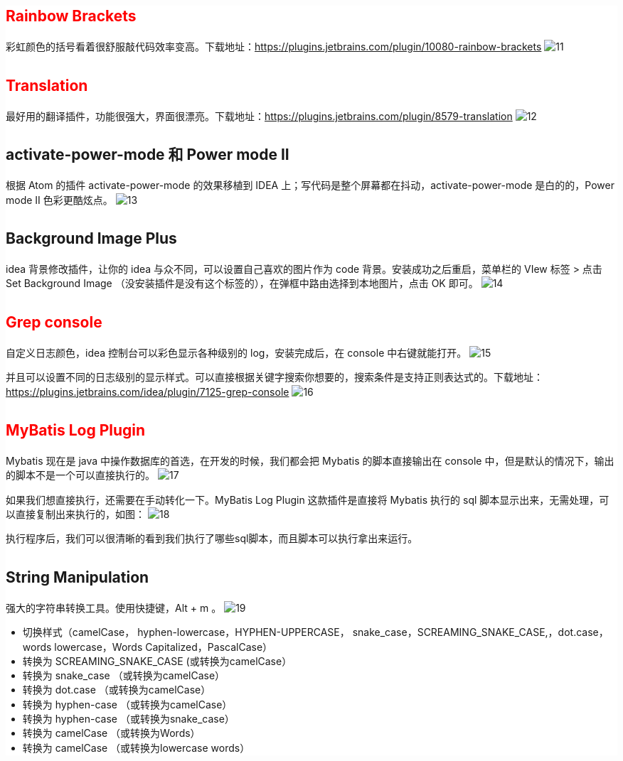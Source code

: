 
## <font color=red >Rainbow Brackets</font>
彩虹颜色的括号看着很舒服敲代码效率变高。下载地址：https://plugins.jetbrains.com/plugin/10080-rainbow-brackets
![11](11.jpeg)



## <font color=red >Translation</font>
最好用的翻译插件，功能很强大，界面很漂亮。下载地址：https://plugins.jetbrains.com/plugin/8579-translation
![12](12.gif)



## activate-power-mode 和 Power mode II
根据 Atom 的插件 activate-power-mode 的效果移植到 IDEA 上；写代码是整个屏幕都在抖动，activate-power-mode 是白的的，Power mode II 色彩更酷炫点。
![13](13.gif)



## Background Image Plus
idea 背景修改插件，让你的 idea 与众不同，可以设置自己喜欢的图片作为 code 背景。安装成功之后重启，菜单栏的 VIew 标签 > 点击 Set Background Image （没安装插件是没有这个标签的），在弹框中路由选择到本地图片，点击 OK 即可。
![14](14.png)



## <font color=red >Grep console</font>
自定义日志颜色，idea 控制台可以彩色显示各种级别的 log，安装完成后，在 console 中右键就能打开。
![15](15.png)

并且可以设置不同的日志级别的显示样式。可以直接根据关键字搜索你想要的，搜索条件是支持正则表达式的。下载地址：https://plugins.jetbrains.com/idea/plugin/7125-grep-console
![16](16.png)



## <font color=red >MyBatis Log Plugin</font>
Mybatis 现在是 java 中操作数据库的首选，在开发的时候，我们都会把 Mybatis 的脚本直接输出在 console 中，但是默认的情况下，输出的脚本不是一个可以直接执行的。
![17](17.png)

如果我们想直接执行，还需要在手动转化一下。MyBatis Log Plugin 这款插件是直接将 Mybatis 执行的 sql 脚本显示出来，无需处理，可以直接复制出来执行的，如图：
![18](18.png)

执行程序后，我们可以很清晰的看到我们执行了哪些sql脚本，而且脚本可以执行拿出来运行。



## String Manipulation
强大的字符串转换工具。使用快捷键，Alt + m 。
![19](19.png)
- 切换样式（camelCase， hyphen-lowercase，HYPHEN-UPPERCASE， snake_case，SCREAMING_SNAKE_CASE,，dot.case，words lowercase，Words Capitalized，PascalCase）
- 转换为 SCREAMING_SNAKE_CASE (或转换为camelCase）
- 转换为 snake_case （或转换为camelCase）
- 转换为 dot.case （或转换为camelCase）
- 转换为 hyphen-case （或转换为camelCase）
- 转换为 hyphen-case （或转换为snake_case）
- 转换为 camelCase （或转换为Words）
- 转换为 camelCase （或转换为lowercase words）